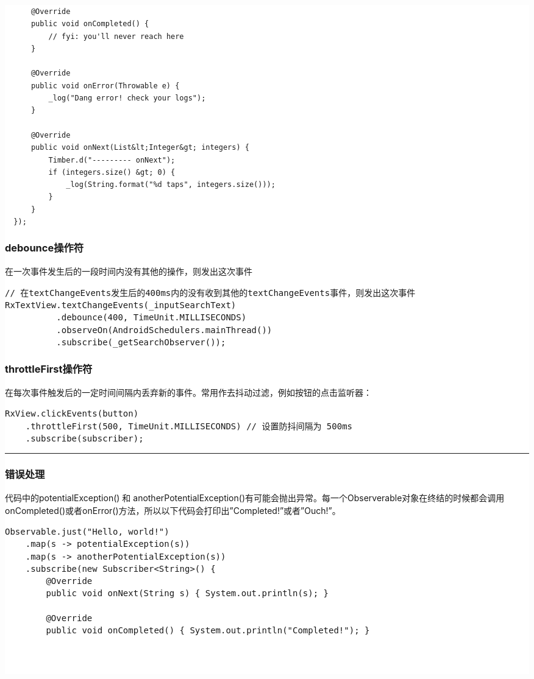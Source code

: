           @Override
          public void onCompleted() {
              // fyi: you'll never reach here
          }

          @Override
          public void onError(Throwable e) {
              _log("Dang error! check your logs");
          }

          @Override
          public void onNext(List&lt;Integer&gt; integers) {
              Timber.d("--------- onNext");
              if (integers.size() &gt; 0) {
                  _log(String.format("%d taps", integers.size()));
              }
          }
      });
</pre>

### debounce操作符
在一次事件发生后的一段时间内没有其他的操作，则发出这次事件
<pre class="mcode">
// 在textChangeEvents发生后的400ms内的没有收到其他的textChangeEvents事件，则发出这次事件
RxTextView.textChangeEvents(_inputSearchText)
          .debounce(400, TimeUnit.MILLISECONDS)
          .observeOn(AndroidSchedulers.mainThread())
          .subscribe(_getSearchObserver());
</pre>

### throttleFirst操作符
在每次事件触发后的一定时间间隔内丢弃新的事件。常用作去抖动过滤，例如按钮的点击监听器：  
<pre class="mcode">
RxView.clickEvents(button)
    .throttleFirst(500, TimeUnit.MILLISECONDS) // 设置防抖间隔为 500ms
    .subscribe(subscriber);
</pre>
***

### 错误处理
代码中的potentialException() 和 anotherPotentialException()有可能会抛出异常。每一个Observerable对象在终结的时候都会调用onCompleted()或者onError()方法，所以以下代码会打印出”Completed!”或者”Ouch!”。
<pre class="mcode">
Observable.just("Hello, world!")
    .map(s -&gt; potentialException(s))
    .map(s -&gt; anotherPotentialException(s))
    .subscribe(new Subscriber&lt;String&gt;() {
        @Override
        public void onNext(String s) { System.out.println(s); }

        @Override
        public void onCompleted() { System.out.println("Completed!"); }
